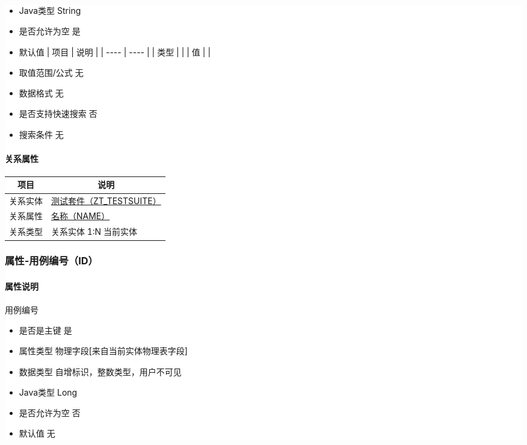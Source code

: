 - Java类型
String

- 是否允许为空
是

- 默认值
| 项目 | 说明 |
| ---- | ---- |
| 类型 |  |
| 值 |  |

- 取值范围/公式
无

- 数据格式
无

- 是否支持快速搜索
否

- 搜索条件
无

#### 关系属性
| 项目 | 说明 |
| ---- | ---- |
| 关系实体 | [测试套件（ZT_TESTSUITE）](../zentao/TestSuite) |
| 关系属性 | [名称（NAME）](../zentao/TestSuite/#属性-名称（NAME）) |
| 关系类型 | 关系实体 1:N 当前实体 |

### 属性-用例编号（ID）
#### 属性说明
用例编号

- 是否是主键
是

- 属性类型
物理字段[来自当前实体物理表字段]

- 数据类型
自增标识，整数类型，用户不可见

- Java类型
Long

- 是否允许为空
否

- 默认值
无
